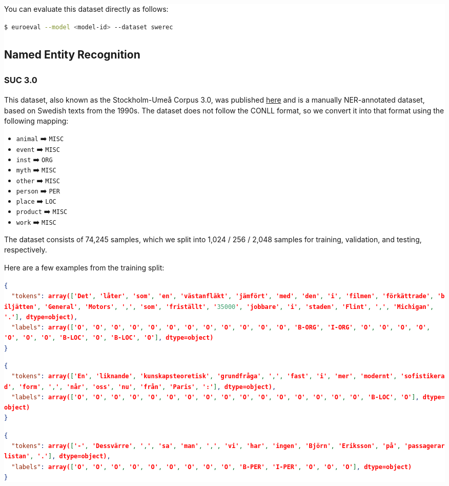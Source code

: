 You can evaluate this dataset directly as follows:

```bash
$ euroeval --model <model-id> --dataset swerec
```


## Named Entity Recognition

### SUC 3.0

This dataset, also known as the Stockholm-Umeå Corpus 3.0, was published
[here](https://doi.org/10.23695%2Fwy84-ar30) and is a manually NER-annotated dataset,
based on Swedish texts from the 1990s. The dataset does not follow the CONLL format, so
we convert it into that format using the following mapping:

- `animal` ➡️ `MISC`
- `event` ➡️ `MISC`
- `inst` ➡️ `ORG`
- `myth` ➡️ `MISC`
- `other` ➡️ `MISC`
- `person` ➡️ `PER`
- `place` ➡️ `LOC`
- `product` ➡️ `MISC`
- `work` ➡️ `MISC`

The dataset consists of 74,245 samples, which we split into 1,024 / 256 / 2,048 samples
for training, validation, and testing, respectively.

Here are a few examples from the training split:

```json
{
  "tokens": array(['Det', 'låter', 'som', 'en', 'västanfläkt', 'jämfört', 'med', 'den', 'i', 'filmen', 'förkättrade', 'biljätten', 'General', 'Motors', ',', 'som', 'friställt', '35000', 'jobbare', 'i', 'staden', 'Flint', ',', 'Michigan', '.'], dtype=object),
  "labels": array(['O', 'O', 'O', 'O', 'O', 'O', 'O', 'O', 'O', 'O', 'O', 'O', 'B-ORG', 'I-ORG', 'O', 'O', 'O', 'O', 'O', 'O', 'O', 'B-LOC', 'O', 'B-LOC', 'O'], dtype=object)
}
```
```json
{
  "tokens": array(['En', 'liknande', 'kunskapsteoretisk', 'grundfråga', ',', 'fast', 'i', 'mer', 'modernt', 'sofistikerad', 'form', ',', 'når', 'oss', 'nu', 'från', 'Paris', ':'], dtype=object),
  "labels": array(['O', 'O', 'O', 'O', 'O', 'O', 'O', 'O', 'O', 'O', 'O', 'O', 'O', 'O', 'O', 'O', 'B-LOC', 'O'], dtype=object)
}
```
```json
{
  "tokens": array(['-', 'Dessvärre', ',', 'sa', 'man', ',', 'vi', 'har', 'ingen', 'Björn', 'Eriksson', 'på', 'passagerarlistan', '.'], dtype=object),
  "labels": array(['O', 'O', 'O', 'O', 'O', 'O', 'O', 'O', 'O', 'B-PER', 'I-PER', 'O', 'O', 'O'], dtype=object)
}
```
